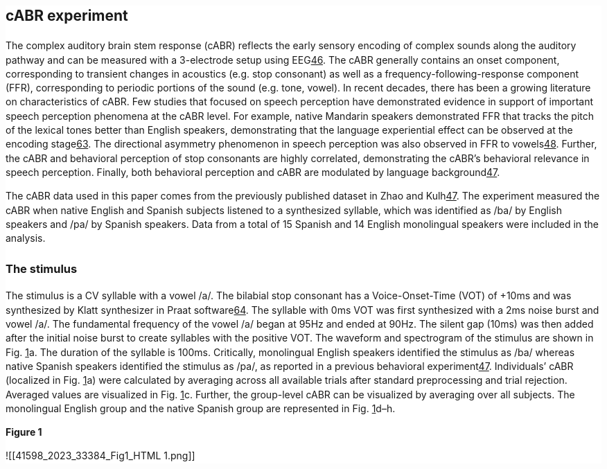 ## cABR experiment

The complex auditory brain stem response (cABR) reflects the early sensory encoding of complex sounds along the auditory pathway and can be measured with a 3-electrode setup using EEG[46](https://www.nature.com/articles/s41598-023-33384-9#ref-CR46). The cABR generally contains an onset component, corresponding to transient changes in acoustics (e.g. stop consonant) as well as a frequency-following-response component (FFR), corresponding to periodic portions of the sound (e.g. tone, vowel). In recent decades, there has been a growing literature on characteristics of cABR. Few studies that focused on speech perception have demonstrated evidence in support of important speech perception phenomena at the cABR level. For example, native Mandarin speakers demonstrated FFR that tracks the pitch of the lexical tones better than English speakers, demonstrating that the language experiential effect can be observed at the encoding stage[63](https://www.nature.com/articles/s41598-023-33384-9#ref-CR63). The directional asymmetry phenomenon in speech perception was also observed in FFR to vowels[48](https://www.nature.com/articles/s41598-023-33384-9#ref-CR48). Further, the cABR and behavioral perception of stop consonants are highly correlated, demonstrating the cABR’s behavioral relevance in speech perception. Finally, both behavioral perception and cABR are modulated by language background[47](https://www.nature.com/articles/s41598-023-33384-9#ref-CR47).

The cABR data used in this paper comes from the previously published dataset in Zhao and Kulh[47](https://www.nature.com/articles/s41598-023-33384-9#ref-CR47). The experiment measured the cABR when native English and Spanish subjects listened to a synthesized syllable, which was identified as /ba/ by English speakers and /pa/ by Spanish speakers. Data from a total of 15 Spanish and 14 English monolingual speakers were included in the analysis.

### The stimulus

The stimulus is a CV syllable with a vowel /a/. The bilabial stop consonant has a Voice-Onset-Time (VOT) of +10ms and was synthesized by Klatt synthesizer in Praat software[64](https://www.nature.com/articles/s41598-023-33384-9#ref-CR64). The syllable with 0ms VOT was first synthesized with a 2ms noise burst and vowel /a/. The fundamental frequency of the vowel /a/ began at 95Hz and ended at 90Hz. The silent gap (10ms) was then added after the initial noise burst to create syllables with the positive VOT. The waveform and spectrogram of the stimulus are shown in Fig. [1](https://www.nature.com/articles/s41598-023-33384-9#Fig1)a. The duration of the syllable is 100ms. Critically, monolingual English speakers identified the stimulus as /ba/ whereas native Spanish speakers identified the stimulus as /pa/, as reported in a previous behavioral experiment[47](https://www.nature.com/articles/s41598-023-33384-9#ref-CR47). Individuals’ cABR (localized in Fig. [1](https://www.nature.com/articles/s41598-023-33384-9#Fig1)a) were calculated by averaging across all available trials after standard preprocessing and trial rejection. Averaged values are visualized in Fig. [1](https://www.nature.com/articles/s41598-023-33384-9#Fig1)c. Further, the group-level cABR can be visualized by averaging over all subjects. The monolingual English group and the native Spanish group are represented in Fig. [1](https://www.nature.com/articles/s41598-023-33384-9#Fig1)d–h.

**Figure 1**

![[41598_2023_33384_Fig1_HTML 1.png]]

